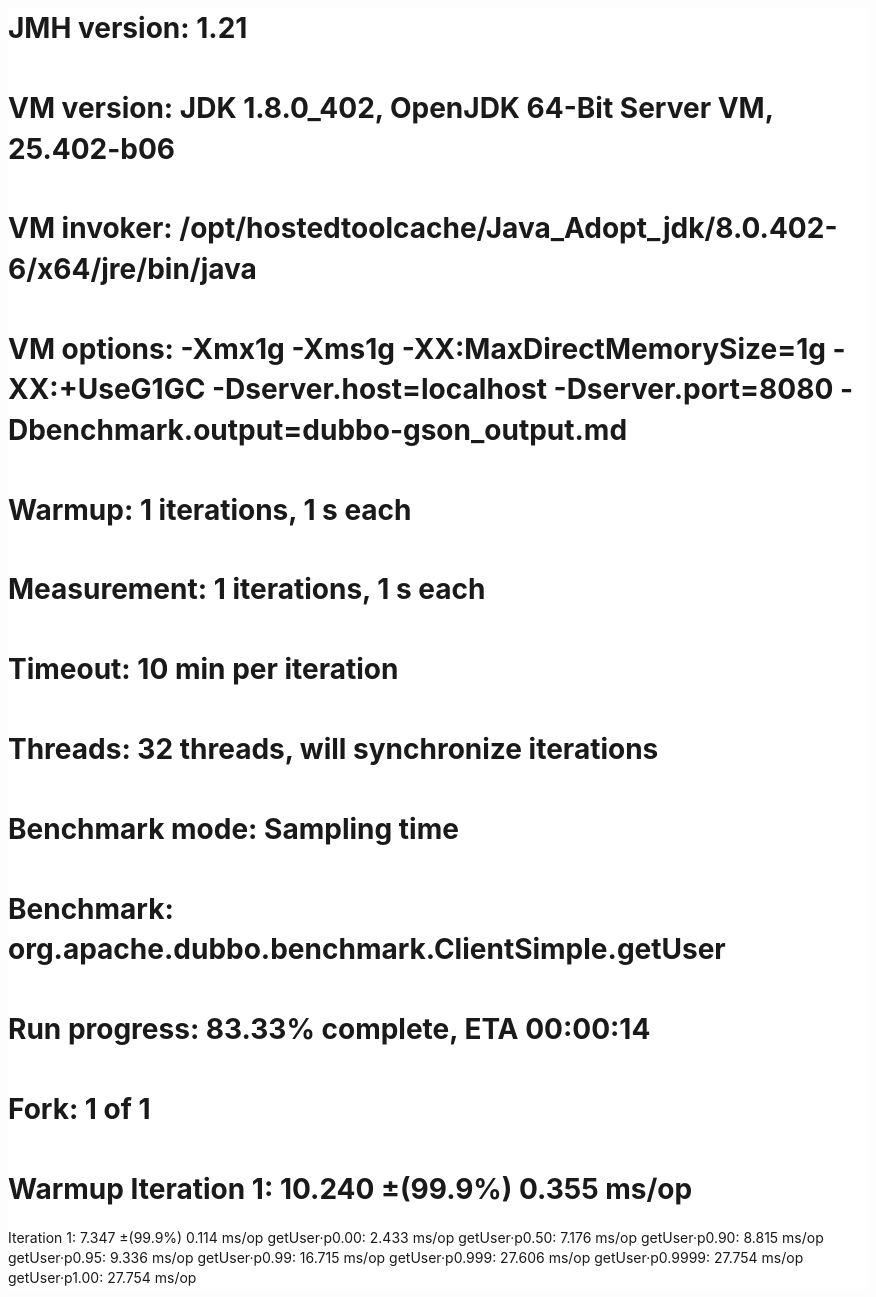 
# JMH version: 1.21
# VM version: JDK 1.8.0_402, OpenJDK 64-Bit Server VM, 25.402-b06
# VM invoker: /opt/hostedtoolcache/Java_Adopt_jdk/8.0.402-6/x64/jre/bin/java
# VM options: -Xmx1g -Xms1g -XX:MaxDirectMemorySize=1g -XX:+UseG1GC -Dserver.host=localhost -Dserver.port=8080 -Dbenchmark.output=dubbo-gson_output.md
# Warmup: 1 iterations, 1 s each
# Measurement: 1 iterations, 1 s each
# Timeout: 10 min per iteration
# Threads: 32 threads, will synchronize iterations
# Benchmark mode: Sampling time
# Benchmark: org.apache.dubbo.benchmark.ClientSimple.getUser

# Run progress: 83.33% complete, ETA 00:00:14
# Fork: 1 of 1
# Warmup Iteration   1: 10.240 ±(99.9%) 0.355 ms/op
Iteration   1: 7.347 ±(99.9%) 0.114 ms/op
                 getUser·p0.00:   2.433 ms/op
                 getUser·p0.50:   7.176 ms/op
                 getUser·p0.90:   8.815 ms/op
                 getUser·p0.95:   9.336 ms/op
                 getUser·p0.99:   16.715 ms/op
                 getUser·p0.999:  27.606 ms/op
                 getUser·p0.9999: 27.754 ms/op
                 getUser·p1.00:   27.754 ms/op


